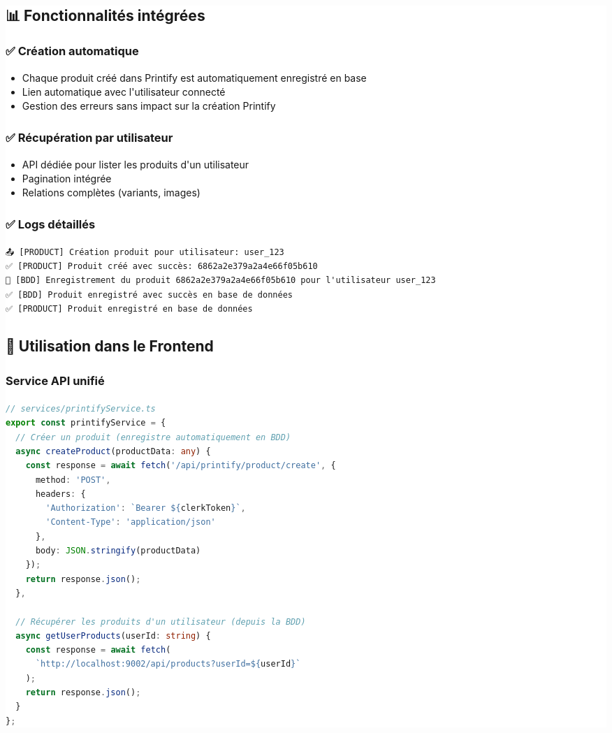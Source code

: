 ## 📊 Fonctionnalités intégrées

### ✅ **Création automatique**
- Chaque produit créé dans Printify est automatiquement enregistré en base
- Lien automatique avec l'utilisateur connecté
- Gestion des erreurs sans impact sur la création Printify

### ✅ **Récupération par utilisateur**
- API dédiée pour lister les produits d'un utilisateur
- Pagination intégrée
- Relations complètes (variants, images)

### ✅ **Logs détaillés**
```
📤 [PRODUCT] Création produit pour utilisateur: user_123
✅ [PRODUCT] Produit créé avec succès: 6862a2e379a2a4e66f05b610
💾 [BDD] Enregistrement du produit 6862a2e379a2a4e66f05b610 pour l'utilisateur user_123
✅ [BDD] Produit enregistré avec succès en base de données
✅ [PRODUCT] Produit enregistré en base de données
```

## 🔧 Utilisation dans le Frontend

### Service API unifié
```typescript
// services/printifyService.ts
export const printifyService = {
  // Créer un produit (enregistre automatiquement en BDD)
  async createProduct(productData: any) {
    const response = await fetch('/api/printify/product/create', {
      method: 'POST',
      headers: {
        'Authorization': `Bearer ${clerkToken}`,
        'Content-Type': 'application/json'
      },
      body: JSON.stringify(productData)
    });
    return response.json();
  },

  // Récupérer les produits d'un utilisateur (depuis la BDD)
  async getUserProducts(userId: string) {
    const response = await fetch(
      `http://localhost:9002/api/products?userId=${userId}`
    );
    return response.json();
  }
};
```
